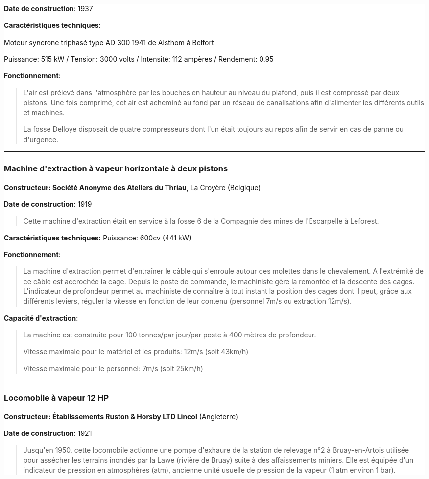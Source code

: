 **Date de construction**: 1937

**Caractéristiques techniques**:

Moteur syncrone triphasé type AD 300 1941 de Alsthom à Belfort

Puissance: 515 kW / Tension: 3000 volts / Intensité: 112 ampères / Rendement: 0.95

**Fonctionnement**:

> L'air est prélevé dans l'atmosphère par les bouches en hauteur au niveau du plafond, puis il est compressé par deux pistons. Une fois comprimé, cet air est acheminé au fond par un réseau de
> canalisations afin d'alimenter les différents outils et machines.
>
> La fosse Delloye disposait de quatre compresseurs dont l'un était toujours au repos afin de servir en cas de panne ou d'urgence.

---
### Machine d'extraction à vapeur horizontale à deux pistons

**Constructeur: Société Anonyme des Ateliers du Thriau**, La Croyère (Belgique)

**Date de construction**: 1919

> Cette machine d'extraction était en service à la fosse 6 de la Compagnie des mines de l'Escarpelle à Leforest.

**Caractéristiques techniques:** Puissance: 600cv (441 kW)

**Fonctionnement**:

> La machine d'extraction permet d'entraîner le câble qui s'enroule autour des molettes dans le chevalement. A l'extrémité de ce câble est accrochée la cage. Depuis le poste de commande,
> le machiniste gère la remontée et la descente des cages. L'indicateur de profondeur permet au machiniste de connaître à tout instant la position des cages dont il peut, grâce aux
> différents leviers, réguler la vitesse en fonction de leur contenu (personnel 7m/s ou extraction 12m/s).

**Capacité d'extraction**:

> La machine est construite pour 100 tonnes/par jour/par poste à 400 mètres de profondeur.
>
> Vitesse maximale pour le matériel et les produits: 12m/s (soit 43km/h)
>
> Vitesse maximale pour le personnel: 7m/s (soit 25km/h)

---
### Locomobile à vapeur 12 HP

**Constructeur: Établissements Ruston & Horsby LTD Lincol** (Angleterre)

**Date de construction**: 1921

> Jusqu'en 1950, cette locomobile actionne une pompe d'exhaure de la station de relevage n°2 à Bruay-en-Artois utilisée pour assécher les terrains inondés par la Lawe (rivière de Bruay)
> suite à des affaissements miniers. Elle est équipée d'un indicateur de pression en atmosphères (atm), ancienne unité usuelle de pression de la vapeur (1 atm environ 1 bar).
